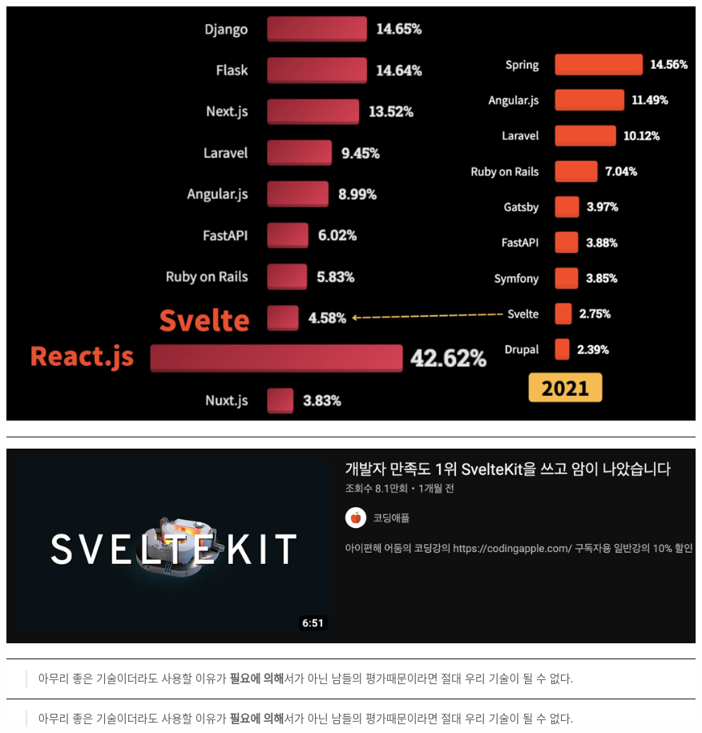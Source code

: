 ![width:1000px](./images/stack_overflow2.png)

---

![width:1200px](./images/coding_apple_svelte.png)

---

> 아무리 좋은 기술이더라도 사용할 이유가 **필요에 의해**서가 아닌 남들의 평가때문이라면 절대 우리 기술이 될 수 없다.

---

> 아무리 좋은 기술이더라도 사용할 이유가 **필요에 의해**서가 아닌 남들의 평가때문이라면 절대 우리 기술이 될 수 없다.
